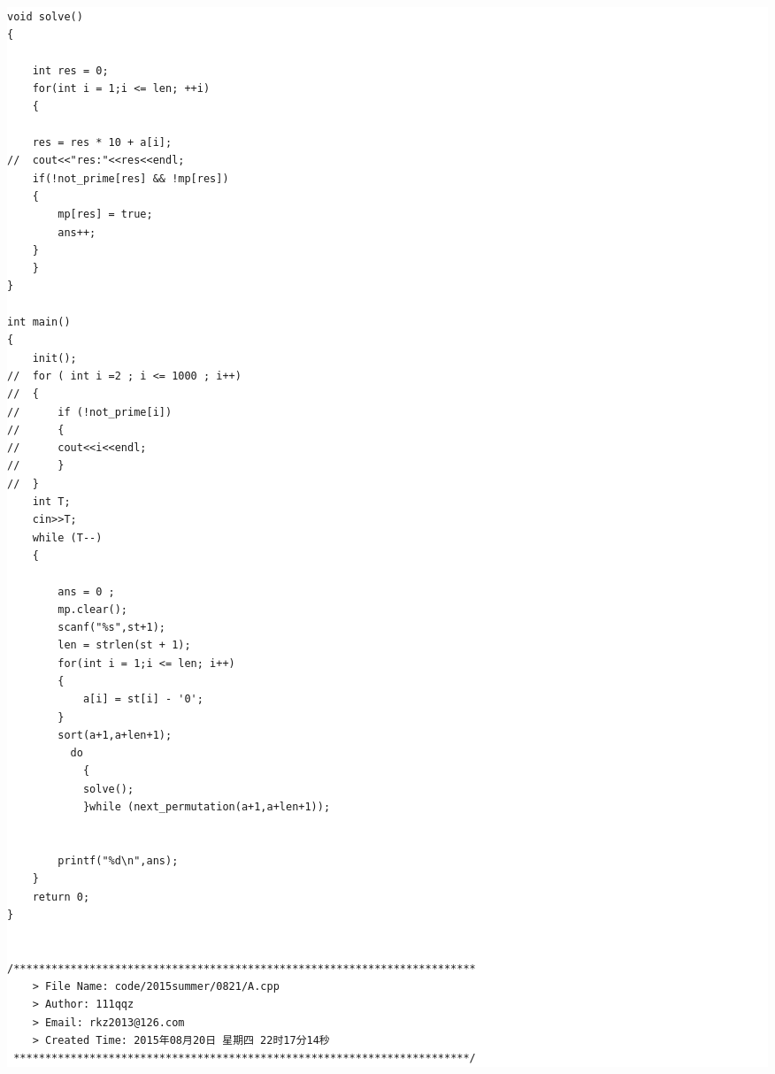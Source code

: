     void solve()
    {
        
        int res = 0;
        for(int i = 1;i <= len; ++i) 
        {
    
    	res = res * 10 + a[i];
    //	cout<<"res:"<<res<<endl;
    	if(!not_prime[res] && !mp[res])
    	{
    	    mp[res] = true;
    	    ans++;
    	}
        }
    }
    
    int main()
    {
    	init();
    //	for ( int i =2 ; i <= 1000 ; i++)
    //	{
    //	    if (!not_prime[i])
    //	    {
    //		cout<<i<<endl;
    //	    }
    //	}
    	int T;
    	cin>>T;
    	while (T--)
    	{
    		
    		ans = 0 ;
    		mp.clear();
    		scanf("%s",st+1);
    		len = strlen(st + 1);
    		for(int i = 1;i <= len; i++)
    		{
    			a[i] = st[i] - '0';
    		}
    		sort(a+1,a+len+1);
    		  do
    		    {
    			solve();
    		    }while (next_permutation(a+1,a+len+1));
    		
    
    		printf("%d\n",ans);
    	}
    	return 0;
    }
    
    
    /*************************************************************************
    	> File Name: code/2015summer/0821/A.cpp
    	> Author: 111qqz
    	> Email: rkz2013@126.com 
    	> Created Time: 2015年08月20日 星期四 22时17分14秒
     ************************************************************************/
    